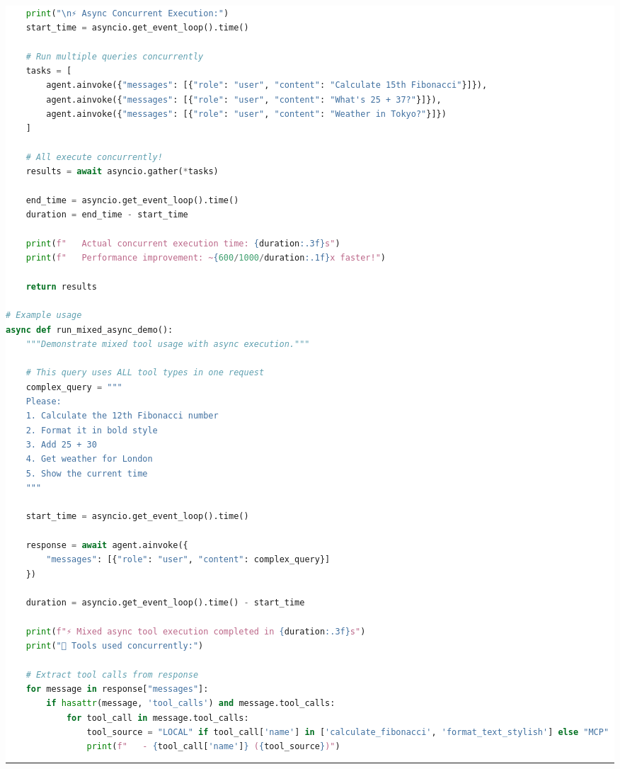 ```python
    print("\n⚡ Async Concurrent Execution:")
    start_time = asyncio.get_event_loop().time()
    
    # Run multiple queries concurrently
    tasks = [
        agent.ainvoke({"messages": [{"role": "user", "content": "Calculate 15th Fibonacci"}]}),
        agent.ainvoke({"messages": [{"role": "user", "content": "What's 25 + 37?"}]}),
        agent.ainvoke({"messages": [{"role": "user", "content": "Weather in Tokyo?"}]})
    ]
    
    # All execute concurrently!
    results = await asyncio.gather(*tasks)
    
    end_time = asyncio.get_event_loop().time()
    duration = end_time - start_time
    
    print(f"   Actual concurrent execution time: {duration:.3f}s")
    print(f"   Performance improvement: ~{600/1000/duration:.1f}x faster!")
    
    return results

# Example usage
async def run_mixed_async_demo():
    """Demonstrate mixed tool usage with async execution."""
    
    # This query uses ALL tool types in one request
    complex_query = """
    Please:
    1. Calculate the 12th Fibonacci number
    2. Format it in bold style  
    3. Add 25 + 30
    4. Get weather for London
    5. Show the current time
    """
    
    start_time = asyncio.get_event_loop().time()
    
    response = await agent.ainvoke({
        "messages": [{"role": "user", "content": complex_query}]
    })
    
    duration = asyncio.get_event_loop().time() - start_time
    
    print(f"⚡ Mixed async tool execution completed in {duration:.3f}s")
    print("🎯 Tools used concurrently:")
    
    # Extract tool calls from response
    for message in response["messages"]:
        if hasattr(message, 'tool_calls') and message.tool_calls:
            for tool_call in message.tool_calls:
                tool_source = "LOCAL" if tool_call['name'] in ['calculate_fibonacci', 'format_text_stylish'] else "MCP"
                print(f"   - {tool_call['name']} ({tool_source})")
```

---